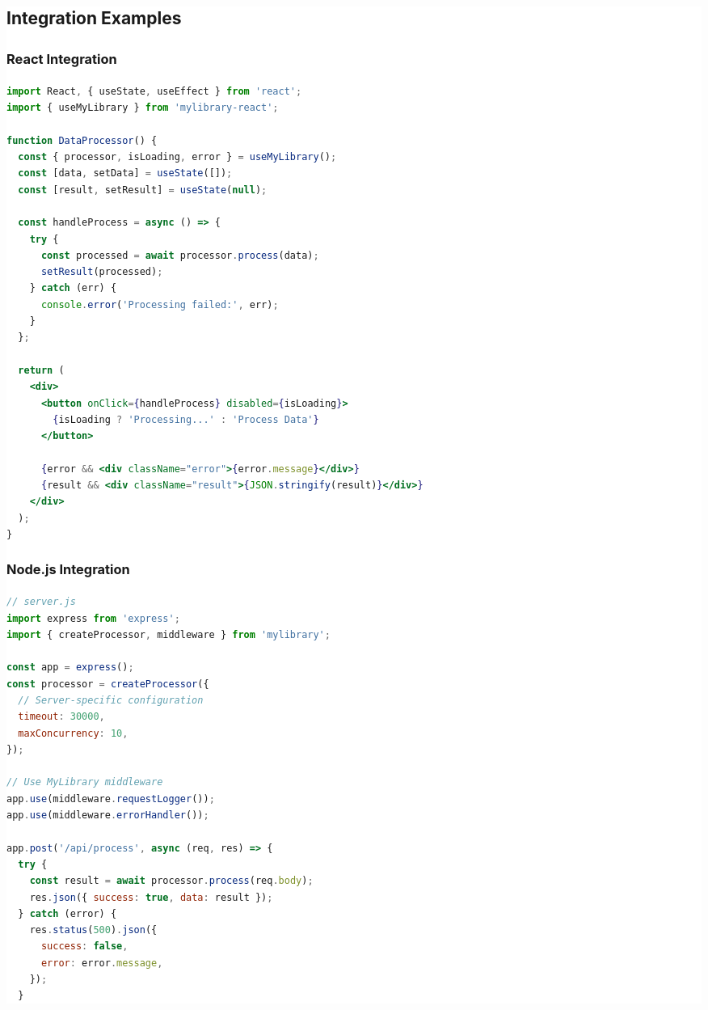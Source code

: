 ## Integration Examples

### React Integration

```jsx
import React, { useState, useEffect } from 'react';
import { useMyLibrary } from 'mylibrary-react';

function DataProcessor() {
  const { processor, isLoading, error } = useMyLibrary();
  const [data, setData] = useState([]);
  const [result, setResult] = useState(null);

  const handleProcess = async () => {
    try {
      const processed = await processor.process(data);
      setResult(processed);
    } catch (err) {
      console.error('Processing failed:', err);
    }
  };

  return (
    <div>
      <button onClick={handleProcess} disabled={isLoading}>
        {isLoading ? 'Processing...' : 'Process Data'}
      </button>

      {error && <div className="error">{error.message}</div>}
      {result && <div className="result">{JSON.stringify(result)}</div>}
    </div>
  );
}
```

### Node.js Integration

```javascript
// server.js
import express from 'express';
import { createProcessor, middleware } from 'mylibrary';

const app = express();
const processor = createProcessor({
  // Server-specific configuration
  timeout: 30000,
  maxConcurrency: 10,
});

// Use MyLibrary middleware
app.use(middleware.requestLogger());
app.use(middleware.errorHandler());

app.post('/api/process', async (req, res) => {
  try {
    const result = await processor.process(req.body);
    res.json({ success: true, data: result });
  } catch (error) {
    res.status(500).json({
      success: false,
      error: error.message,
    });
  }
```